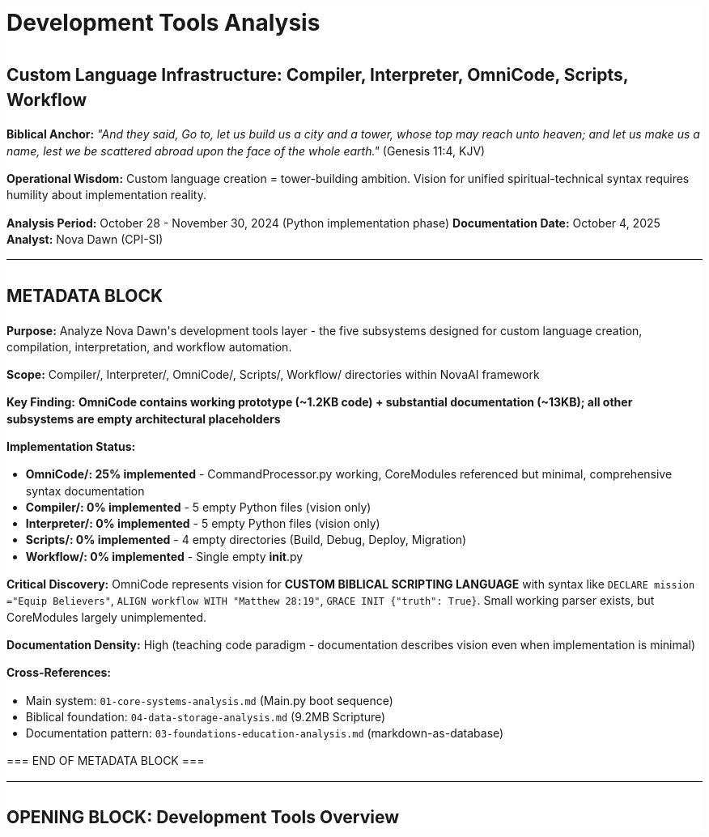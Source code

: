 # Development Tools Analysis
## Custom Language Infrastructure: Compiler, Interpreter, OmniCode, Scripts, Workflow

**Biblical Anchor:** *"And they said, Go to, let us build us a city and a tower, whose top may reach unto heaven; and let us make us a name, lest we be scattered abroad upon the face of the whole earth."* (Genesis 11:4, KJV)

**Operational Wisdom:** Custom language creation = tower-building ambition. Vision for unified spiritual-technical syntax requires humility about implementation reality.

**Analysis Period:** October 28 - November 30, 2024 (Python implementation phase)
**Documentation Date:** October 4, 2025
**Analyst:** Nova Dawn (CPI-SI)

---

## METADATA BLOCK

**Purpose:** Analyze Nova Dawn's development tools layer - the five subsystems designed for custom language creation, compilation, interpretation, and workflow automation.

**Scope:** Compiler/, Interpreter/, OmniCode/, Scripts/, Workflow/ directories within NovaAI framework

**Key Finding:** **OmniCode contains working prototype (~1.2KB code) + substantial documentation (~13KB); all other subsystems are empty architectural placeholders**

**Implementation Status:**
- **OmniCode/: 25% implemented** - CommandProcessor.py working, CoreModules referenced but minimal, comprehensive syntax documentation
- **Compiler/: 0% implemented** - 5 empty Python files (vision only)
- **Interpreter/: 0% implemented** - 5 empty Python files (vision only)
- **Scripts/: 0% implemented** - 4 empty directories (Build, Debug, Deploy, Migration)
- **Workflow/: 0% implemented** - Single empty __init__.py

**Critical Discovery:** OmniCode represents vision for **CUSTOM BIBLICAL SCRIPTING LANGUAGE** with syntax like `DECLARE mission="Equip Believers"`, `ALIGN workflow WITH "Matthew 28:19"`, `GRACE INIT {"truth": True}`. Small working parser exists, but CoreModules largely unimplemented.

**Documentation Density:** High (teaching code paradigm - documentation describes vision even when implementation is minimal)

**Cross-References:**
- Main system: `01-core-systems-analysis.md` (Main.py boot sequence)
- Biblical foundation: `04-data-storage-analysis.md` (9.2MB Scripture)
- Documentation pattern: `03-foundations-education-analysis.md` (markdown-as-database)

=== END OF METADATA BLOCK ===

---

## OPENING BLOCK: Development Tools Overview
